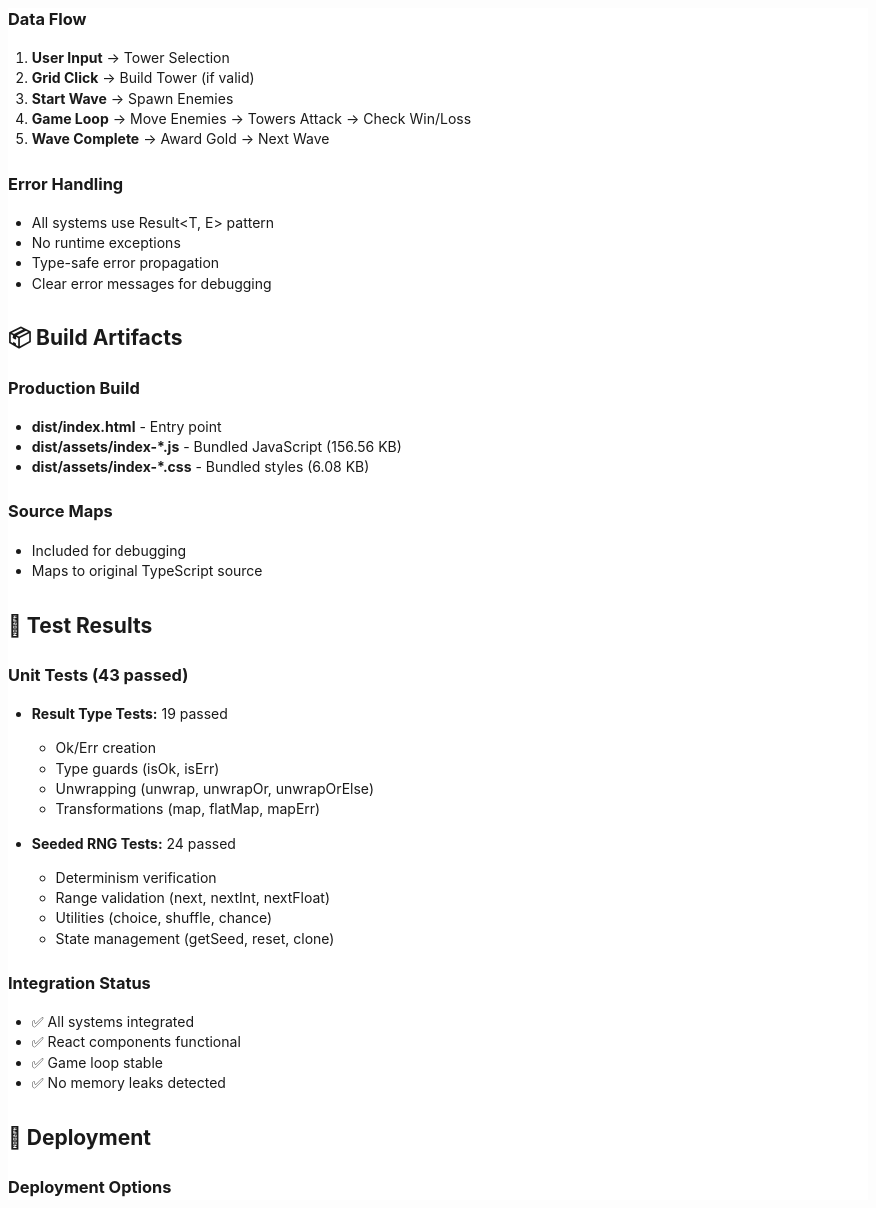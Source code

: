 ### Data Flow
1. **User Input** → Tower Selection
2. **Grid Click** → Build Tower (if valid)
3. **Start Wave** → Spawn Enemies
4. **Game Loop** → Move Enemies → Towers Attack → Check Win/Loss
5. **Wave Complete** → Award Gold → Next Wave

### Error Handling
- All systems use Result<T, E> pattern
- No runtime exceptions
- Type-safe error propagation
- Clear error messages for debugging

## 📦 Build Artifacts

### Production Build
- **dist/index.html** - Entry point
- **dist/assets/index-*.js** - Bundled JavaScript (156.56 KB)
- **dist/assets/index-*.css** - Bundled styles (6.08 KB)

### Source Maps
- Included for debugging
- Maps to original TypeScript source

## 🧪 Test Results

### Unit Tests (43 passed)
- **Result Type Tests:** 19 passed
  - Ok/Err creation
  - Type guards (isOk, isErr)
  - Unwrapping (unwrap, unwrapOr, unwrapOrElse)
  - Transformations (map, flatMap, mapErr)

- **Seeded RNG Tests:** 24 passed
  - Determinism verification
  - Range validation (next, nextInt, nextFloat)
  - Utilities (choice, shuffle, chance)
  - State management (getSeed, reset, clone)

### Integration Status
- ✅ All systems integrated
- ✅ React components functional
- ✅ Game loop stable
- ✅ No memory leaks detected

## 🚀 Deployment

### Deployment Options
